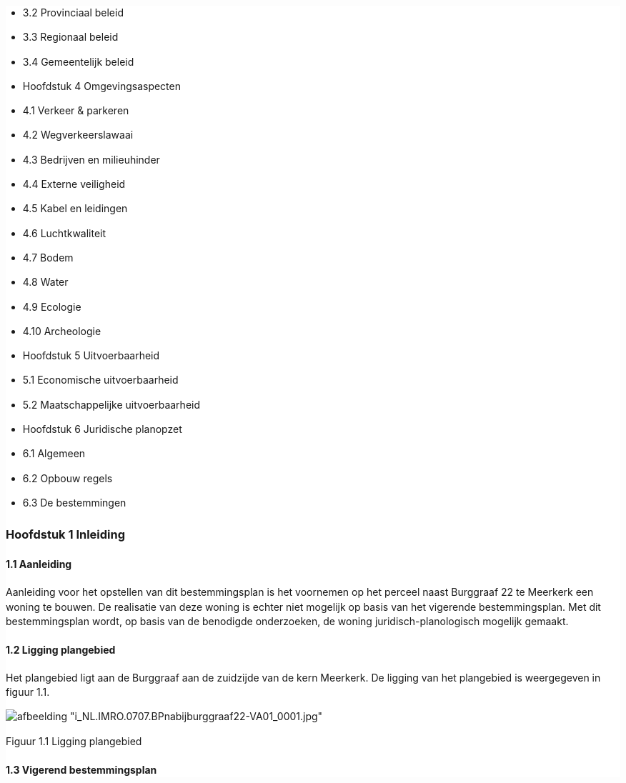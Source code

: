 + 3\.2 Provinciaal beleid

+ 3\.3 Regionaal beleid

+ 3\.4 Gemeentelijk beleid

* Hoofdstuk 4 Omgevingsaspecten

+ 4\.1 Verkeer \& parkeren

+ 4\.2 Wegverkeerslawaai

+ 4\.3 Bedrijven en milieuhinder

+ 4\.4 Externe veiligheid

+ 4\.5 Kabel en leidingen

+ 4\.6 Luchtkwaliteit

+ 4\.7 Bodem

+ 4\.8 Water

+ 4\.9 Ecologie

+ 4\.10 Archeologie

* Hoofdstuk 5 Uitvoerbaarheid

+ 5\.1 Economische uitvoerbaarheid

+ 5\.2 Maatschappelijke uitvoerbaarheid

* Hoofdstuk 6 Juridische planopzet

+ 6\.1 Algemeen

+ 6\.2 Opbouw regels

+ 6\.3 De bestemmingen

### Hoofdstuk 1 Inleiding

#### 1\.1 Aanleiding

Aanleiding voor het opstellen van dit bestemmingsplan is het voornemen op het perceel naast Burggraaf 22 te Meerkerk een woning te bouwen. De realisatie van deze woning is echter niet mogelijk op basis van het vigerende bestemmingsplan. Met dit bestemmingsplan wordt, op basis van de benodigde onderzoeken, de woning juridisch\-planologisch mogelijk gemaakt.

#### 1\.2 Ligging plangebied

Het plangebied ligt aan de Burggraaf aan de zuidzijde van de kern Meerkerk. De ligging van het plangebied is weergegeven in figuur 1\.1\.

![afbeelding "i_NL.IMRO.0707.BPnabijburggraaf22-VA01_0001.jpg"](i_NL.IMRO.0707.BPnabijburggraaf22-VA01_0001.jpg)

Figuur 1\.1 Ligging plangebied

#### 1\.3 Vigerend bestemmingsplan

